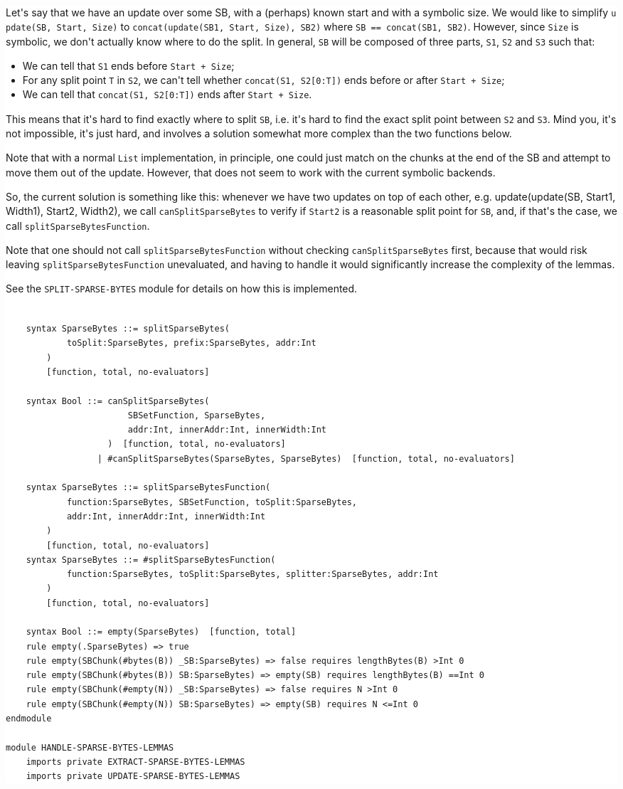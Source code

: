Let's say that we have an update over some SB, with a (perhaps) known start and
with a symbolic size. We would like to simplify `update(SB, Start, Size)` to
`concat(update(SB1, Start, Size), SB2)` where `SB == concat(SB1, SB2)`. However,
since `Size` is symbolic, we don't actually know where to do the split. In
general, `SB` will be composed of three parts, `S1`, `S2` and `S3` such that:
* We can tell that `S1` ends before `Start + Size`;
* For any split point `T` in `S2`, we can't tell whether
  `concat(S1, S2[0:T])` ends before or after `Start + Size`;
* We can tell that `concat(S1, S2[0:T])` ends after `Start + Size`.

This means that it's hard to find exactly where to split `SB`, i.e. it's hard
to find the exact split point between `S2` and `S3`. Mind you, it's not
impossible, it's just hard, and involves a solution somewhat more complex than
the two functions below.

Note that with a normal `List` implementation, in principle, one could just
match on the chunks at the end of the SB and attempt to move them out of the
update. However, that does not seem to work with the current symbolic backends.

So, the current solution is something like this: whenever we have two updates
on top of each other, e.g. update(update(SB, Start1, Width1), Start2, Width2),
we call `canSplitSparseBytes` to verify if `Start2` is a reasonable split point
for `SB`, and, if that's the case, we call `splitSparseBytesFunction`.

Note that one should not call `splitSparseBytesFunction` without checking
`canSplitSparseBytes` first, because that would risk leaving
`splitSparseBytesFunction` unevaluated, and having to handle it would
significantly increase the complexity of the lemmas.

See the `SPLIT-SPARSE-BYTES` module for details on how this is implemented.

```k

    syntax SparseBytes ::= splitSparseBytes(
            toSplit:SparseBytes, prefix:SparseBytes, addr:Int
        )
        [function, total, no-evaluators]

    syntax Bool ::= canSplitSparseBytes(
                        SBSetFunction, SparseBytes,
                        addr:Int, innerAddr:Int, innerWidth:Int
                    )  [function, total, no-evaluators]
                  | #canSplitSparseBytes(SparseBytes, SparseBytes)  [function, total, no-evaluators]

    syntax SparseBytes ::= splitSparseBytesFunction(
            function:SparseBytes, SBSetFunction, toSplit:SparseBytes,
            addr:Int, innerAddr:Int, innerWidth:Int
        )
        [function, total, no-evaluators]
    syntax SparseBytes ::= #splitSparseBytesFunction(
            function:SparseBytes, toSplit:SparseBytes, splitter:SparseBytes, addr:Int
        )
        [function, total, no-evaluators]

    syntax Bool ::= empty(SparseBytes)  [function, total]
    rule empty(.SparseBytes) => true
    rule empty(SBChunk(#bytes(B)) _SB:SparseBytes) => false requires lengthBytes(B) >Int 0
    rule empty(SBChunk(#bytes(B)) SB:SparseBytes) => empty(SB) requires lengthBytes(B) ==Int 0
    rule empty(SBChunk(#empty(N)) _SB:SparseBytes) => false requires N >Int 0
    rule empty(SBChunk(#empty(N)) SB:SparseBytes) => empty(SB) requires N <=Int 0
endmodule

module HANDLE-SPARSE-BYTES-LEMMAS
    imports private EXTRACT-SPARSE-BYTES-LEMMAS
    imports private UPDATE-SPARSE-BYTES-LEMMAS
```